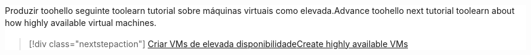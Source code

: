 <span data-ttu-id="a9db0-163">Produzir toohello seguinte toolearn tutorial sobre máquinas virtuais como elevada.</span><span class="sxs-lookup"><span data-stu-id="a9db0-163">Advance toohello next tutorial toolearn about how highly available virtual machines.</span></span>

> [!div class="nextstepaction"]
> [<span data-ttu-id="a9db0-164">Criar VMs de elevada disponibilidade</span><span class="sxs-lookup"><span data-stu-id="a9db0-164">Create highly available VMs</span></span>](tutorial-availability-sets.md)



